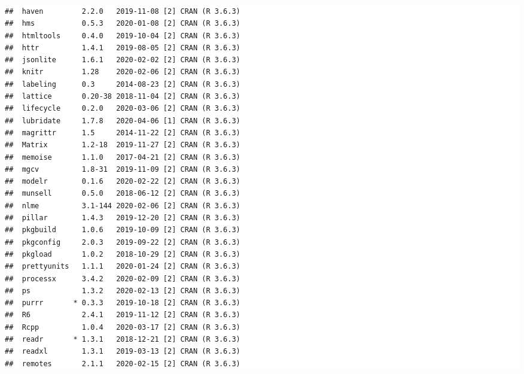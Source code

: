     ##  haven         2.2.0   2019-11-08 [2] CRAN (R 3.6.3)
    ##  hms           0.5.3   2020-01-08 [2] CRAN (R 3.6.3)
    ##  htmltools     0.4.0   2019-10-04 [2] CRAN (R 3.6.3)
    ##  httr          1.4.1   2019-08-05 [2] CRAN (R 3.6.3)
    ##  jsonlite      1.6.1   2020-02-02 [2] CRAN (R 3.6.3)
    ##  knitr         1.28    2020-02-06 [2] CRAN (R 3.6.3)
    ##  labeling      0.3     2014-08-23 [2] CRAN (R 3.6.3)
    ##  lattice       0.20-38 2018-11-04 [2] CRAN (R 3.6.3)
    ##  lifecycle     0.2.0   2020-03-06 [2] CRAN (R 3.6.3)
    ##  lubridate     1.7.8   2020-04-06 [1] CRAN (R 3.6.3)
    ##  magrittr      1.5     2014-11-22 [2] CRAN (R 3.6.3)
    ##  Matrix        1.2-18  2019-11-27 [2] CRAN (R 3.6.3)
    ##  memoise       1.1.0   2017-04-21 [2] CRAN (R 3.6.3)
    ##  mgcv          1.8-31  2019-11-09 [2] CRAN (R 3.6.3)
    ##  modelr        0.1.6   2020-02-22 [2] CRAN (R 3.6.3)
    ##  munsell       0.5.0   2018-06-12 [2] CRAN (R 3.6.3)
    ##  nlme          3.1-144 2020-02-06 [2] CRAN (R 3.6.3)
    ##  pillar        1.4.3   2019-12-20 [2] CRAN (R 3.6.3)
    ##  pkgbuild      1.0.6   2019-10-09 [2] CRAN (R 3.6.3)
    ##  pkgconfig     2.0.3   2019-09-22 [2] CRAN (R 3.6.3)
    ##  pkgload       1.0.2   2018-10-29 [2] CRAN (R 3.6.3)
    ##  prettyunits   1.1.1   2020-01-24 [2] CRAN (R 3.6.3)
    ##  processx      3.4.2   2020-02-09 [2] CRAN (R 3.6.3)
    ##  ps            1.3.2   2020-02-13 [2] CRAN (R 3.6.3)
    ##  purrr       * 0.3.3   2019-10-18 [2] CRAN (R 3.6.3)
    ##  R6            2.4.1   2019-11-12 [2] CRAN (R 3.6.3)
    ##  Rcpp          1.0.4   2020-03-17 [2] CRAN (R 3.6.3)
    ##  readr       * 1.3.1   2018-12-21 [2] CRAN (R 3.6.3)
    ##  readxl        1.3.1   2019-03-13 [2] CRAN (R 3.6.3)
    ##  remotes       2.1.1   2020-02-15 [2] CRAN (R 3.6.3)